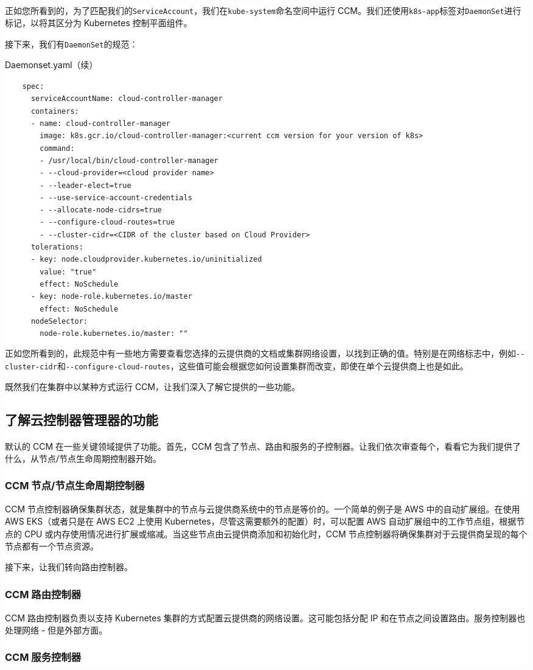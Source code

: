 
正如您所看到的，为了匹配我们的`ServiceAccount`，我们在`kube-system`命名空间中运行 CCM。我们还使用`k8s-app`标签对`DaemonSet`进行标记，以将其区分为 Kubernetes 控制平面组件。

接下来，我们有`DaemonSet`的规范：

Daemonset.yaml（续）

```
    spec:
      serviceAccountName: cloud-controller-manager
      containers:
      - name: cloud-controller-manager
        image: k8s.gcr.io/cloud-controller-manager:<current ccm version for your version of k8s>
        command:
        - /usr/local/bin/cloud-controller-manager
        - --cloud-provider=<cloud provider name>
        - --leader-elect=true
        - --use-service-account-credentials
        - --allocate-node-cidrs=true
        - --configure-cloud-routes=true
        - --cluster-cidr=<CIDR of the cluster based on Cloud Provider>
      tolerations:
      - key: node.cloudprovider.kubernetes.io/uninitialized
        value: "true"
        effect: NoSchedule
      - key: node-role.kubernetes.io/master
        effect: NoSchedule
      nodeSelector:
        node-role.kubernetes.io/master: ""
```

正如您所看到的，此规范中有一些地方需要查看您选择的云提供商的文档或集群网络设置，以找到正确的值。特别是在网络标志中，例如`--cluster-cidr`和`--configure-cloud-routes`，这些值可能会根据您如何设置集群而改变，即使在单个云提供商上也是如此。

既然我们在集群中以某种方式运行 CCM，让我们深入了解它提供的一些功能。

## 了解云控制器管理器的功能

默认的 CCM 在一些关键领域提供了功能。首先，CCM 包含了节点、路由和服务的子控制器。让我们依次审查每个，看看它为我们提供了什么，从节点/节点生命周期控制器开始。

### CCM 节点/节点生命周期控制器

CCM 节点控制器确保集群状态，就是集群中的节点与云提供商系统中的节点是等价的。一个简单的例子是 AWS 中的自动扩展组。在使用 AWS EKS（或者只是在 AWS EC2 上使用 Kubernetes，尽管这需要额外的配置）时，可以配置 AWS 自动扩展组中的工作节点组，根据节点的 CPU 或内存使用情况进行扩展或缩减。当这些节点由云提供商添加和初始化时，CCM 节点控制器将确保集群对于云提供商呈现的每个节点都有一个节点资源。

接下来，让我们转向路由控制器。

### CCM 路由控制器

CCM 路由控制器负责以支持 Kubernetes 集群的方式配置云提供商的网络设置。这可能包括分配 IP 和在节点之间设置路由。服务控制器也处理网络 - 但是外部方面。

### CCM 服务控制器
